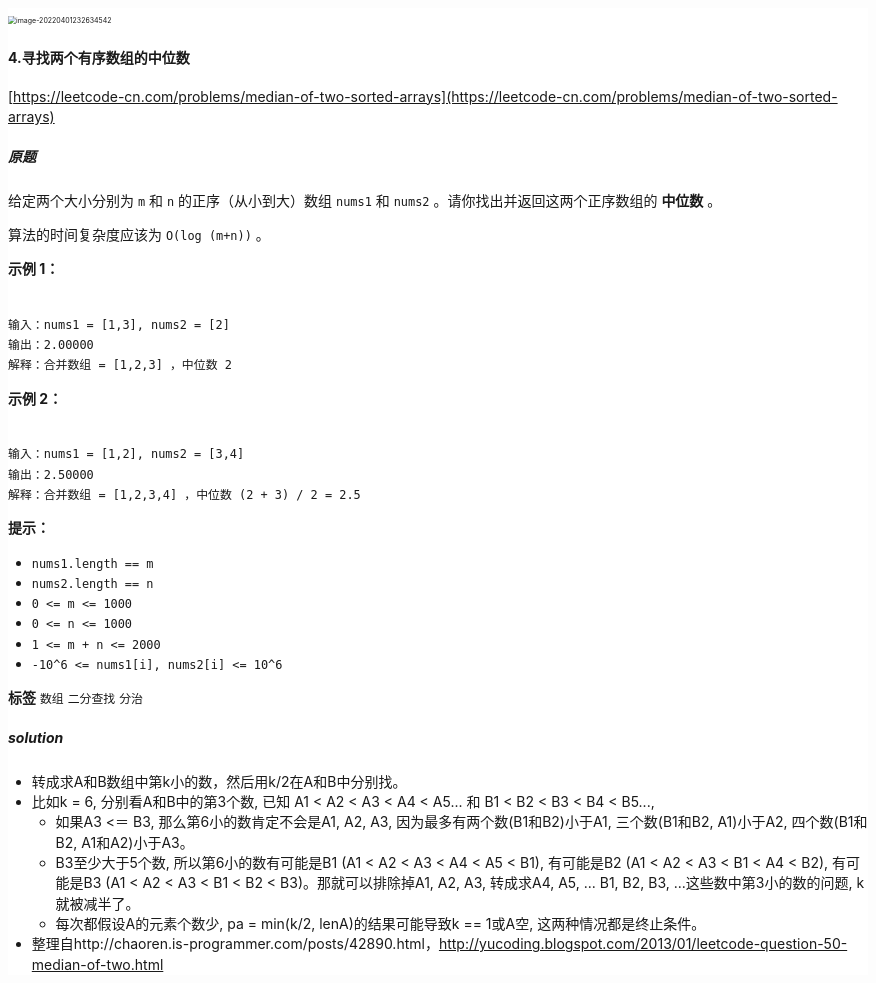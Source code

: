 

<img src="https://tva1.sinaimg.cn/large/e6c9d24ely1h0umzaj2umj20u00vfq5c.jpg" alt="image-20220401232634542" style="zoom: 50%;" />



#### 4.寻找两个有序数组的中位数
[https://leetcode-cn.com/problems/median-of-two-sorted-arrays](https://leetcode-cn.com/problems/median-of-two-sorted-arrays) 
##### 原题
给定两个大小分别为 `m` 和 `n` 的正序（从小到大）数组 `nums1` 和 `nums2` 。请你找出并返回这两个正序数组的 **中位数** 。

算法的时间复杂度应该为 `O(log (m+n))` 。

 

 **示例 1：** 

```

输入：nums1 = [1,3], nums2 = [2]
输出：2.00000
解释：合并数组 = [1,2,3] ，中位数 2

```
 **示例 2：** 

```

输入：nums1 = [1,2], nums2 = [3,4]
输出：2.50000
解释：合并数组 = [1,2,3,4] ，中位数 (2 + 3) / 2 = 2.5

```




 **提示：** 
-  `nums1.length == m` 
-  `nums2.length == n` 
-  `0 <= m <= 1000` 
-  `0 <= n <= 1000` 
-  `1 <= m + n <= 2000` 
-  `-10^6 <= nums1[i], nums2[i] <= 10^6` 

**标签**
`数组` `二分查找` `分治` 

##### solution

-   转成求A和B数组中第k小的数，然后用k/2在A和B中分别找。
-   比如k = 6, 分别看A和B中的第3个数, 已知 A1 < A2 < A3 < A4 < A5... 和 B1 < B2 < B3 < B4 < B5..., 
    -   如果A3 <＝ B3, 那么第6小的数肯定不会是A1, A2, A3, 因为最多有两个数(B1和B2)小于A1, 三个数(B1和B2, A1)小于A2, 四个数(B1和B2, A1和A2)小于A3。
    -   B3至少大于5个数, 所以第6小的数有可能是B1 (A1 < A2 < A3 < A4 < A5 < B1), 有可能是B2 (A1 < A2 < A3 < B1 < A4 < B2), 有可能是B3 (A1 < A2 < A3 < B1 < B2 < B3)。那就可以排除掉A1, A2, A3, 转成求A4, A5, ... B1, B2, B3, ...这些数中第3小的数的问题, k就被减半了。
    -   每次都假设A的元素个数少, pa = min(k/2, lenA)的结果可能导致k == 1或A空, 这两种情况都是终止条件。 
-   整理自http://chaoren.is-programmer.com/posts/42890.html，http://yucoding.blogspot.com/2013/01/leetcode-question-50-median-of-two.html

